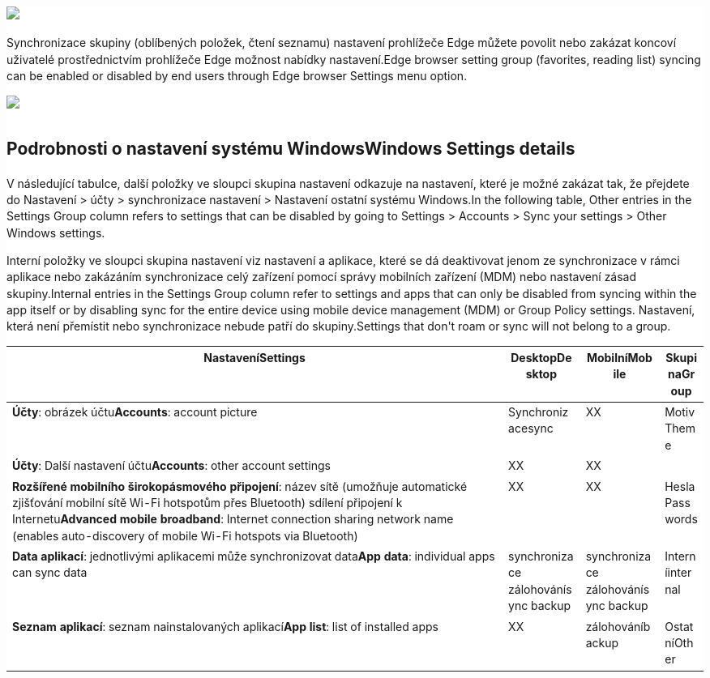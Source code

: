 ![](./media/active-directory-enterprise-state-roaming/active-directory-enterprise-state-roaming-individual-sync-settings.png)

<span data-ttu-id="fe4fa-138">Synchronizace skupiny (oblíbených položek, čtení seznamu) nastavení prohlížeče Edge můžete povolit nebo zakázat koncoví uživatelé prostřednictvím prohlížeče Edge možnost nabídky nastavení.</span><span class="sxs-lookup"><span data-stu-id="fe4fa-138">Edge browser setting group (favorites, reading list) syncing can be enabled or disabled by end users through Edge browser Settings menu option.</span></span>

![](./media/active-directory-enterprise-state-roaming/active-directory-enterprise-state-roaming-sync-content.png)

## <a name="windows-settings-details"></a><span data-ttu-id="fe4fa-139">Podrobnosti o nastavení systému Windows</span><span class="sxs-lookup"><span data-stu-id="fe4fa-139">Windows Settings details</span></span>
<span data-ttu-id="fe4fa-140">V následující tabulce, další položky ve sloupci skupina nastavení odkazuje na nastavení, které je možné zakázat tak, že přejdete do Nastavení > účty > synchronizace nastavení > Nastavení ostatní systému Windows.</span><span class="sxs-lookup"><span data-stu-id="fe4fa-140">In the following table, Other entries in the Settings Group column refers to settings that can be disabled by going to Settings > Accounts > Sync your settings > Other Windows settings.</span></span> 

<span data-ttu-id="fe4fa-141">Interní položky ve sloupci skupina nastavení viz nastavení a aplikace, které se dá deaktivovat jenom ze synchronizace v rámci aplikace nebo zakázáním synchronizace celý zařízení pomocí správy mobilních zařízení (MDM) nebo nastavení zásad skupiny.</span><span class="sxs-lookup"><span data-stu-id="fe4fa-141">Internal entries in the Settings Group column refer to settings and apps that can only be disabled from syncing within the app itself or by disabling sync for the entire device using mobile device management (MDM) or Group Policy settings.</span></span>
<span data-ttu-id="fe4fa-142">Nastavení, která není přemístit nebo synchronizace nebude patří do skupiny.</span><span class="sxs-lookup"><span data-stu-id="fe4fa-142">Settings that don't roam or sync will not belong to a group.</span></span>

| <span data-ttu-id="fe4fa-143">Nastavení</span><span class="sxs-lookup"><span data-stu-id="fe4fa-143">Settings</span></span> | <span data-ttu-id="fe4fa-144">Desktop</span><span class="sxs-lookup"><span data-stu-id="fe4fa-144">Desktop</span></span> | <span data-ttu-id="fe4fa-145">Mobilní</span><span class="sxs-lookup"><span data-stu-id="fe4fa-145">Mobile</span></span> | <span data-ttu-id="fe4fa-146">Skupina</span><span class="sxs-lookup"><span data-stu-id="fe4fa-146">Group</span></span> |
| --- | --- | --- | --- |
| <span data-ttu-id="fe4fa-147">**Účty**: obrázek účtu</span><span class="sxs-lookup"><span data-stu-id="fe4fa-147">**Accounts**: account picture</span></span> |<span data-ttu-id="fe4fa-148">Synchronizace</span><span class="sxs-lookup"><span data-stu-id="fe4fa-148">sync</span></span> |<span data-ttu-id="fe4fa-149">X</span><span class="sxs-lookup"><span data-stu-id="fe4fa-149">X</span></span> |<span data-ttu-id="fe4fa-150">Motiv</span><span class="sxs-lookup"><span data-stu-id="fe4fa-150">Theme</span></span> |
| <span data-ttu-id="fe4fa-151">**Účty**: Další nastavení účtu</span><span class="sxs-lookup"><span data-stu-id="fe4fa-151">**Accounts**: other account settings</span></span> |<span data-ttu-id="fe4fa-152">X</span><span class="sxs-lookup"><span data-stu-id="fe4fa-152">X</span></span> |<span data-ttu-id="fe4fa-153">X</span><span class="sxs-lookup"><span data-stu-id="fe4fa-153">X</span></span> | |
| <span data-ttu-id="fe4fa-154">**Rozšířené mobilního širokopásmového připojení**: název sítě (umožňuje automatické zjišťování mobilní sítě Wi-Fi hotspotům přes Bluetooth) sdílení připojení k Internetu</span><span class="sxs-lookup"><span data-stu-id="fe4fa-154">**Advanced mobile broadband**: Internet connection sharing network name (enables auto-discovery of mobile Wi-Fi hotspots via Bluetooth)</span></span> |<span data-ttu-id="fe4fa-155">X</span><span class="sxs-lookup"><span data-stu-id="fe4fa-155">X</span></span> |<span data-ttu-id="fe4fa-156">X</span><span class="sxs-lookup"><span data-stu-id="fe4fa-156">X</span></span> |<span data-ttu-id="fe4fa-157">Hesla</span><span class="sxs-lookup"><span data-stu-id="fe4fa-157">Passwords</span></span> |
| <span data-ttu-id="fe4fa-158">**Data aplikací**: jednotlivými aplikacemi může synchronizovat data</span><span class="sxs-lookup"><span data-stu-id="fe4fa-158">**App data**: individual apps can sync data</span></span> |<span data-ttu-id="fe4fa-159">synchronizace zálohování</span><span class="sxs-lookup"><span data-stu-id="fe4fa-159">sync backup</span></span> |<span data-ttu-id="fe4fa-160">synchronizace zálohování</span><span class="sxs-lookup"><span data-stu-id="fe4fa-160">sync backup</span></span> |<span data-ttu-id="fe4fa-161">Interní</span><span class="sxs-lookup"><span data-stu-id="fe4fa-161">internal</span></span> |
| <span data-ttu-id="fe4fa-162">**Seznam aplikací**: seznam nainstalovaných aplikací</span><span class="sxs-lookup"><span data-stu-id="fe4fa-162">**App list**: list of installed apps</span></span> |<span data-ttu-id="fe4fa-163">X</span><span class="sxs-lookup"><span data-stu-id="fe4fa-163">X</span></span> |<span data-ttu-id="fe4fa-164">zálohování</span><span class="sxs-lookup"><span data-stu-id="fe4fa-164">backup</span></span> |<span data-ttu-id="fe4fa-165">Ostatní</span><span class="sxs-lookup"><span data-stu-id="fe4fa-165">Other</span></span> |